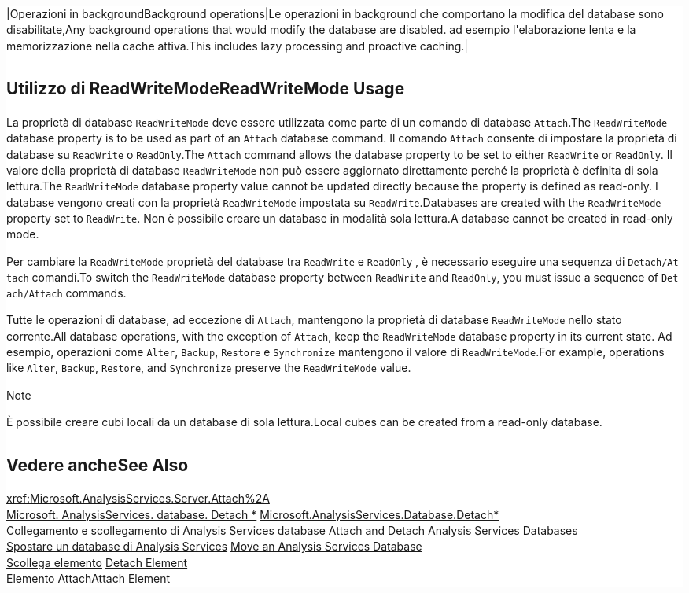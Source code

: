 |<span data-ttu-id="e8077-124">Operazioni in background</span><span class="sxs-lookup"><span data-stu-id="e8077-124">Background operations</span></span>|<span data-ttu-id="e8077-125">Le operazioni in background che comportano la modifica del database sono disabilitate,</span><span class="sxs-lookup"><span data-stu-id="e8077-125">Any background operations that would modify the database are disabled.</span></span> <span data-ttu-id="e8077-126">ad esempio l'elaborazione lenta e la memorizzazione nella cache attiva.</span><span class="sxs-lookup"><span data-stu-id="e8077-126">This includes lazy processing and proactive caching.</span></span>|  
  
## <a name="readwritemode-usage"></a><span data-ttu-id="e8077-127">Utilizzo di ReadWriteMode</span><span class="sxs-lookup"><span data-stu-id="e8077-127">ReadWriteMode Usage</span></span>  
 <span data-ttu-id="e8077-128">La proprietà di database `ReadWriteMode` deve essere utilizzata come parte di un comando di database `Attach`.</span><span class="sxs-lookup"><span data-stu-id="e8077-128">The `ReadWriteMode` database property is to be used as part of an `Attach` database command.</span></span> <span data-ttu-id="e8077-129">Il comando `Attach` consente di impostare la proprietà di database su `ReadWrite` o `ReadOnly`.</span><span class="sxs-lookup"><span data-stu-id="e8077-129">The `Attach` command allows the database property to be set to either `ReadWrite` or `ReadOnly`.</span></span> <span data-ttu-id="e8077-130">Il valore della proprietà di database `ReadWriteMode` non può essere aggiornato direttamente perché la proprietà è definita di sola lettura.</span><span class="sxs-lookup"><span data-stu-id="e8077-130">The `ReadWriteMode` database property value cannot be updated directly because the property is defined as read-only.</span></span> <span data-ttu-id="e8077-131">I database vengono creati con la proprietà `ReadWriteMode` impostata su `ReadWrite`.</span><span class="sxs-lookup"><span data-stu-id="e8077-131">Databases are created with the `ReadWriteMode` property set to `ReadWrite`.</span></span> <span data-ttu-id="e8077-132">Non è possibile creare un database in modalità sola lettura.</span><span class="sxs-lookup"><span data-stu-id="e8077-132">A database cannot be created in read-only mode.</span></span>  
  
 <span data-ttu-id="e8077-133">Per cambiare la `ReadWriteMode` proprietà del database tra `ReadWrite` e `ReadOnly` , è necessario eseguire una sequenza di `Detach/Attach` comandi.</span><span class="sxs-lookup"><span data-stu-id="e8077-133">To switch the `ReadWriteMode` database property between `ReadWrite` and `ReadOnly`, you must issue a sequence of `Detach/Attach` commands.</span></span>  
  
 <span data-ttu-id="e8077-134">Tutte le operazioni di database, ad eccezione di `Attach`, mantengono la proprietà di database `ReadWriteMode` nello stato corrente.</span><span class="sxs-lookup"><span data-stu-id="e8077-134">All database operations, with the exception of `Attach`, keep the `ReadWriteMode` database property in its current state.</span></span> <span data-ttu-id="e8077-135">Ad esempio, operazioni come `Alter`, `Backup`, `Restore` e `Synchronize` mantengono il valore di `ReadWriteMode`.</span><span class="sxs-lookup"><span data-stu-id="e8077-135">For example, operations like `Alter`, `Backup`, `Restore`, and `Synchronize` preserve the `ReadWriteMode` value.</span></span>  
  
> [!NOTE]  
>  <span data-ttu-id="e8077-136">È possibile creare cubi locali da un database di sola lettura.</span><span class="sxs-lookup"><span data-stu-id="e8077-136">Local cubes can be created from a read-only database.</span></span>  
  
## <a name="see-also"></a><span data-ttu-id="e8077-137">Vedere anche</span><span class="sxs-lookup"><span data-stu-id="e8077-137">See Also</span></span>  
 <xref:Microsoft.AnalysisServices.Server.Attach%2A>   
 <span data-ttu-id="e8077-138">[Microsoft. AnalysisServices. database. Detach \*](/dotnet/api/microsoft.analysisservices.core.database.detach) </span><span class="sxs-lookup"><span data-stu-id="e8077-138">[Microsoft.AnalysisServices.Database.Detach\*](/dotnet/api/microsoft.analysisservices.core.database.detach) </span></span>  
 <span data-ttu-id="e8077-139">[Collegamento e scollegamento di Analysis Services database](attach-and-detach-analysis-services-databases.md) </span><span class="sxs-lookup"><span data-stu-id="e8077-139">[Attach and Detach Analysis Services Databases](attach-and-detach-analysis-services-databases.md) </span></span>  
 <span data-ttu-id="e8077-140">[Spostare un database di Analysis Services](move-an-analysis-services-database.md) </span><span class="sxs-lookup"><span data-stu-id="e8077-140">[Move an Analysis Services Database](move-an-analysis-services-database.md) </span></span>  
 <span data-ttu-id="e8077-141">[Scollega elemento](https://docs.microsoft.com/bi-reference/xmla/xml-elements-commands/detach-element) </span><span class="sxs-lookup"><span data-stu-id="e8077-141">[Detach Element](https://docs.microsoft.com/bi-reference/xmla/xml-elements-commands/detach-element) </span></span>  
 [<span data-ttu-id="e8077-142">Elemento Attach</span><span class="sxs-lookup"><span data-stu-id="e8077-142">Attach Element</span></span>](https://docs.microsoft.com/bi-reference/xmla/xml-elements-commands/attach-element)  
  
  
